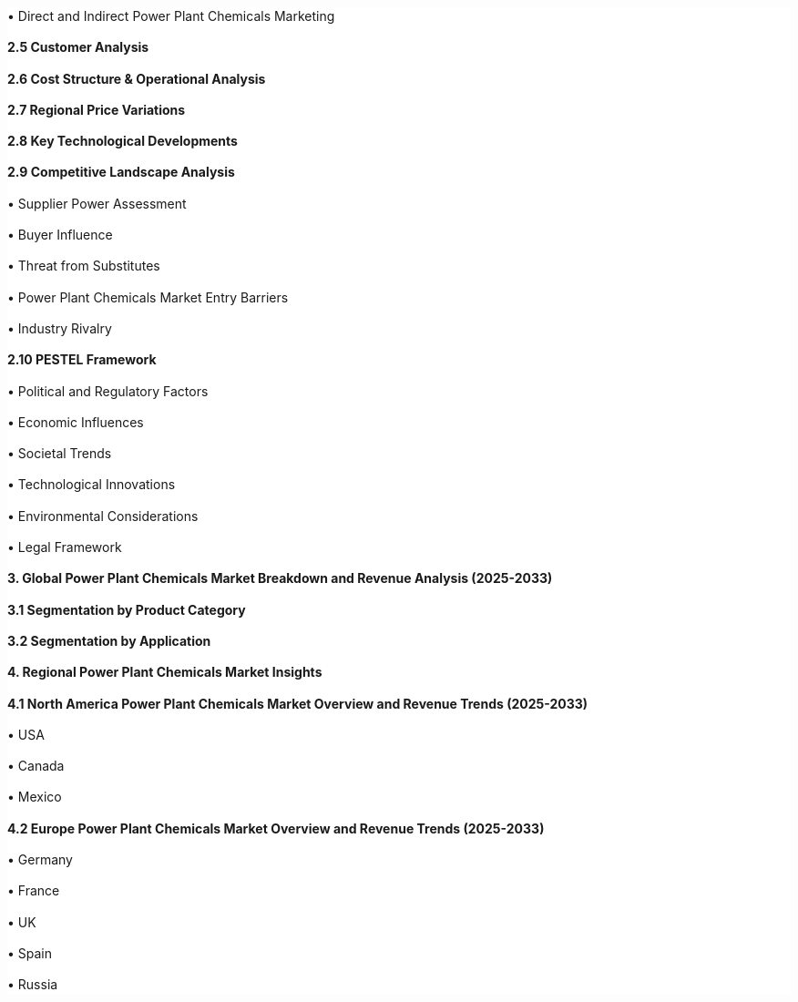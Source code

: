 • Direct and Indirect Power Plant Chemicals Marketing

<strong>2.5 Customer Analysis</strong>

<strong>2.6 Cost Structure & Operational Analysis</strong>

<strong>2.7 Regional Price Variations</strong>

<strong>2.8 Key Technological Developments</strong>

<strong>2.9 Competitive Landscape Analysis</strong>

• Supplier Power Assessment

• Buyer Influence

• Threat from Substitutes

• Power Plant Chemicals Market Entry Barriers

• Industry Rivalry

<strong>2.10 PESTEL Framework</strong>

• Political and Regulatory Factors

• Economic Influences

• Societal Trends

• Technological Innovations

• Environmental Considerations

• Legal Framework

<strong>3. Global Power Plant Chemicals Market Breakdown and Revenue Analysis (2025-2033)</strong>

<strong>3.1 Segmentation by Product Category</strong>

<strong>3.2 Segmentation by Application</strong>

<strong>4. Regional Power Plant Chemicals Market Insights</strong>

<strong>4.1 North America Power Plant Chemicals Market Overview and Revenue Trends (2025-2033)</strong>

• USA

• Canada

• Mexico

<strong>4.2 Europe Power Plant Chemicals Market Overview and Revenue Trends (2025-2033)</strong>

• Germany

• France

• UK

• Spain

• Russia
